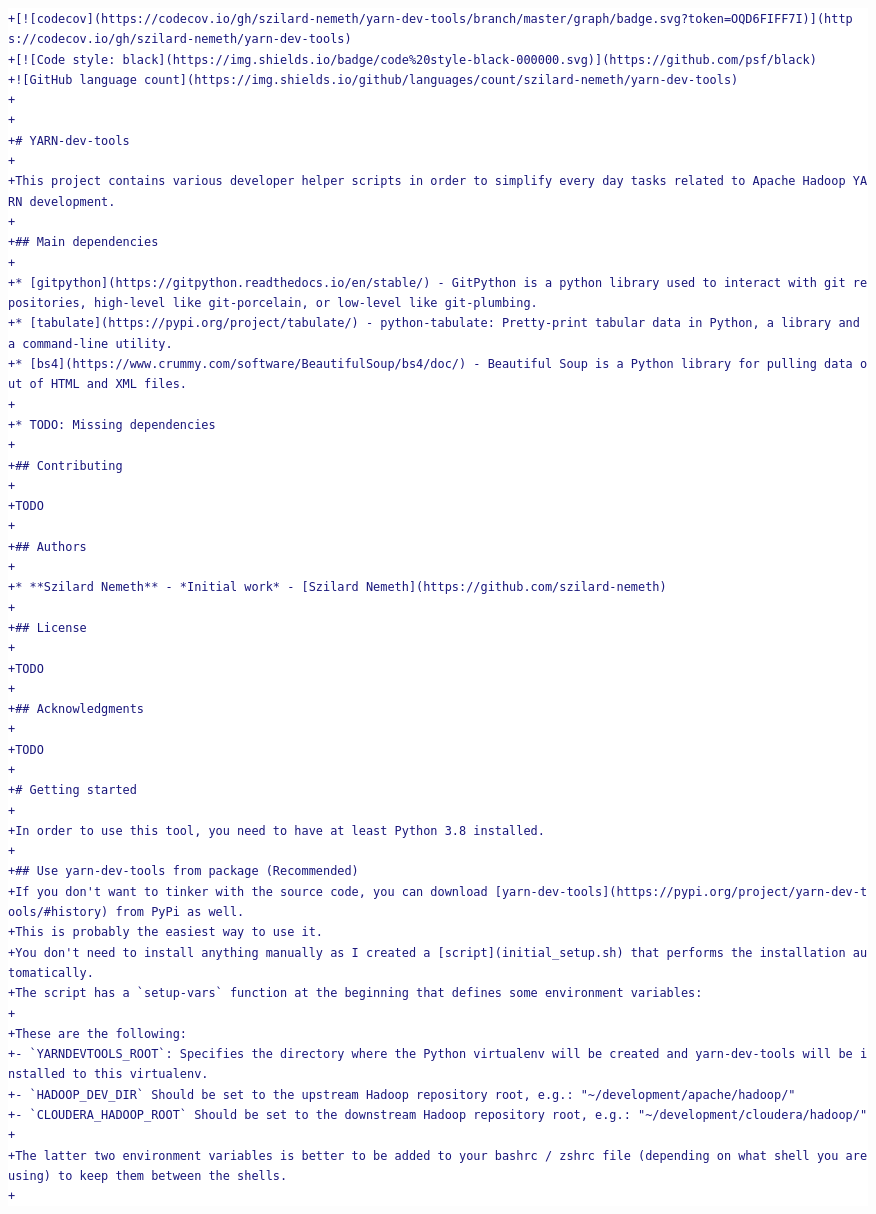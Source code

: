 ```diff
+[![codecov](https://codecov.io/gh/szilard-nemeth/yarn-dev-tools/branch/master/graph/badge.svg?token=OQD6FIFF7I)](https://codecov.io/gh/szilard-nemeth/yarn-dev-tools)
+[![Code style: black](https://img.shields.io/badge/code%20style-black-000000.svg)](https://github.com/psf/black)
+![GitHub language count](https://img.shields.io/github/languages/count/szilard-nemeth/yarn-dev-tools)
+
+
+# YARN-dev-tools
+
+This project contains various developer helper scripts in order to simplify every day tasks related to Apache Hadoop YARN development.
+
+## Main dependencies
+
+* [gitpython](https://gitpython.readthedocs.io/en/stable/) - GitPython is a python library used to interact with git repositories, high-level like git-porcelain, or low-level like git-plumbing.
+* [tabulate](https://pypi.org/project/tabulate/) - python-tabulate: Pretty-print tabular data in Python, a library and a command-line utility.
+* [bs4](https://www.crummy.com/software/BeautifulSoup/bs4/doc/) - Beautiful Soup is a Python library for pulling data out of HTML and XML files.
+
+* TODO: Missing dependencies
+
+## Contributing
+
+TODO 
+
+## Authors
+
+* **Szilard Nemeth** - *Initial work* - [Szilard Nemeth](https://github.com/szilard-nemeth)
+
+## License
+
+TODO 
+
+## Acknowledgments
+
+TODO
+
+# Getting started
+
+In order to use this tool, you need to have at least Python 3.8 installed.
+
+## Use yarn-dev-tools from package (Recommended)
+If you don't want to tinker with the source code, you can download [yarn-dev-tools](https://pypi.org/project/yarn-dev-tools/#history) from PyPi as well.
+This is probably the easiest way to use it.
+You don't need to install anything manually as I created a [script](initial_setup.sh) that performs the installation automatically.
+The script has a `setup-vars` function at the beginning that defines some environment variables:
+
+These are the following:
+- `YARNDEVTOOLS_ROOT`: Specifies the directory where the Python virtualenv will be created and yarn-dev-tools will be installed to this virtualenv.
+- `HADOOP_DEV_DIR` Should be set to the upstream Hadoop repository root, e.g.: "~/development/apache/hadoop/"
+- `CLOUDERA_HADOOP_ROOT` Should be set to the downstream Hadoop repository root, e.g.: "~/development/cloudera/hadoop/"
+
+The latter two environment variables is better to be added to your bashrc / zshrc file (depending on what shell you are using) to keep them between the shells.
+
```